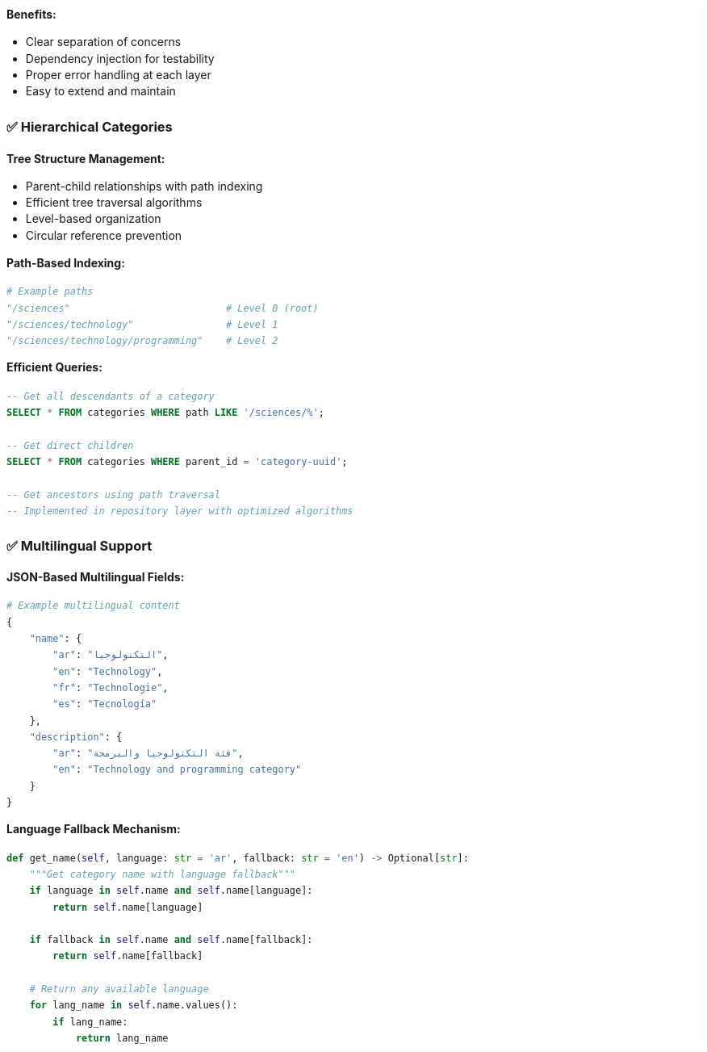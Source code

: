 **Benefits:**
- Clear separation of concerns
- Dependency injection for testability
- Proper error handling at each layer
- Easy to extend and maintain

### ✅ Hierarchical Categories

**Tree Structure Management:**
- Parent-child relationships with path indexing
- Efficient tree traversal algorithms
- Level-based organization
- Circular reference prevention

**Path-Based Indexing:**
```python
# Example paths
"/sciences"                           # Level 0 (root)
"/sciences/technology"                # Level 1
"/sciences/technology/programming"    # Level 2
```

**Efficient Queries:**
```sql
-- Get all descendants of a category
SELECT * FROM categories WHERE path LIKE '/sciences/%';

-- Get direct children
SELECT * FROM categories WHERE parent_id = 'category-uuid';

-- Get ancestors using path traversal
-- Implemented in repository layer with optimized algorithms
```

### ✅ Multilingual Support

**JSON-Based Multilingual Fields:**
```python
# Example multilingual content
{
    "name": {
        "ar": "التكنولوجيا",
        "en": "Technology",
        "fr": "Technologie",
        "es": "Tecnología"
    },
    "description": {
        "ar": "فئة التكنولوجيا والبرمجة",
        "en": "Technology and programming category"
    }
}
```

**Language Fallback Mechanism:**
```python
def get_name(self, language: str = 'ar', fallback: str = 'en') -> Optional[str]:
    """Get category name with language fallback"""
    if language in self.name and self.name[language]:
        return self.name[language]
    
    if fallback in self.name and self.name[fallback]:
        return self.name[fallback]
    
    # Return any available language
    for lang_name in self.name.values():
        if lang_name:
            return lang_name
```